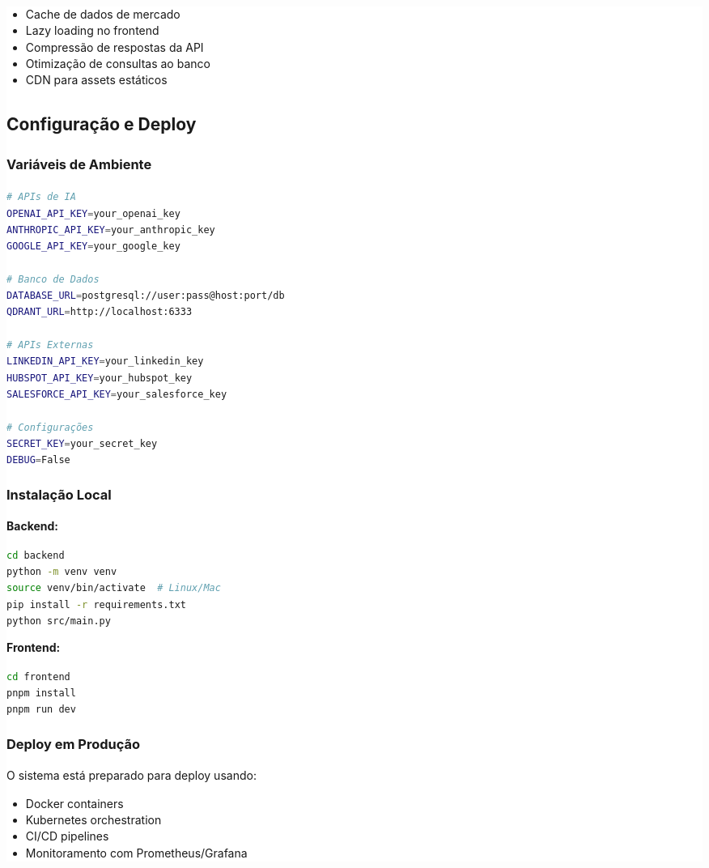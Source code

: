 - Cache de dados de mercado
- Lazy loading no frontend
- Compressão de respostas da API
- Otimização de consultas ao banco
- CDN para assets estáticos

## Configuração e Deploy

### Variáveis de Ambiente

```bash
# APIs de IA
OPENAI_API_KEY=your_openai_key
ANTHROPIC_API_KEY=your_anthropic_key
GOOGLE_API_KEY=your_google_key

# Banco de Dados
DATABASE_URL=postgresql://user:pass@host:port/db
QDRANT_URL=http://localhost:6333

# APIs Externas
LINKEDIN_API_KEY=your_linkedin_key
HUBSPOT_API_KEY=your_hubspot_key
SALESFORCE_API_KEY=your_salesforce_key

# Configurações
SECRET_KEY=your_secret_key
DEBUG=False
```

### Instalação Local

**Backend:**
```bash
cd backend
python -m venv venv
source venv/bin/activate  # Linux/Mac
pip install -r requirements.txt
python src/main.py
```

**Frontend:**
```bash
cd frontend
pnpm install
pnpm run dev
```

### Deploy em Produção

O sistema está preparado para deploy usando:
- Docker containers
- Kubernetes orchestration
- CI/CD pipelines
- Monitoramento com Prometheus/Grafana
